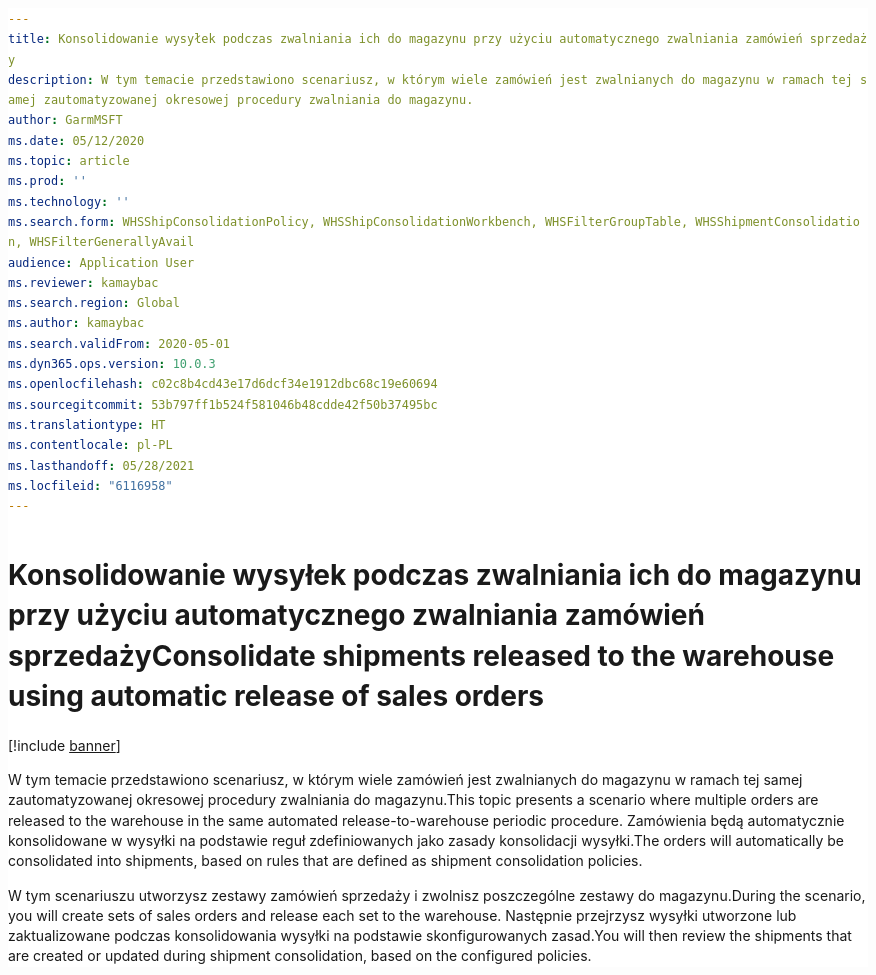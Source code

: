 ```yaml
---
title: Konsolidowanie wysyłek podczas zwalniania ich do magazynu przy użyciu automatycznego zwalniania zamówień sprzedaży
description: W tym temacie przedstawiono scenariusz, w którym wiele zamówień jest zwalnianych do magazynu w ramach tej samej zautomatyzowanej okresowej procedury zwalniania do magazynu.
author: GarmMSFT
ms.date: 05/12/2020
ms.topic: article
ms.prod: ''
ms.technology: ''
ms.search.form: WHSShipConsolidationPolicy, WHSShipConsolidationWorkbench, WHSFilterGroupTable, WHSShipmentConsolidation, WHSFilterGenerallyAvail
audience: Application User
ms.reviewer: kamaybac
ms.search.region: Global
ms.author: kamaybac
ms.search.validFrom: 2020-05-01
ms.dyn365.ops.version: 10.0.3
ms.openlocfilehash: c02c8b4cd43e17d6dcf34e1912dbc68c19e60694
ms.sourcegitcommit: 53b797ff1b524f581046b48cdde42f50b37495bc
ms.translationtype: HT
ms.contentlocale: pl-PL
ms.lasthandoff: 05/28/2021
ms.locfileid: "6116958"
---
```

# <a name="consolidate-shipments-released-to-the-warehouse-using-automatic-release-of-sales-orders"></a><span data-ttu-id="42b6f-103">Konsolidowanie wysyłek podczas zwalniania ich do magazynu przy użyciu automatycznego zwalniania zamówień sprzedaży</span><span class="sxs-lookup"><span data-stu-id="42b6f-103">Consolidate shipments released to the warehouse using automatic release of sales orders</span></span>

[!include [banner](../includes/banner.md)]

<span data-ttu-id="42b6f-104">W tym temacie przedstawiono scenariusz, w którym wiele zamówień jest zwalnianych do magazynu w ramach tej samej zautomatyzowanej okresowej procedury zwalniania do magazynu.</span><span class="sxs-lookup"><span data-stu-id="42b6f-104">This topic presents a scenario where multiple orders are released to the warehouse in the same automated release-to-warehouse periodic procedure.</span></span> <span data-ttu-id="42b6f-105">Zamówienia będą automatycznie konsolidowane w wysyłki na podstawie reguł zdefiniowanych jako zasady konsolidacji wysyłki.</span><span class="sxs-lookup"><span data-stu-id="42b6f-105">The orders will automatically be consolidated into shipments, based on rules that are defined as shipment consolidation policies.</span></span>

<span data-ttu-id="42b6f-106">W tym scenariuszu utworzysz zestawy zamówień sprzedaży i zwolnisz poszczególne zestawy do magazynu.</span><span class="sxs-lookup"><span data-stu-id="42b6f-106">During the scenario, you will create sets of sales orders and release each set to the warehouse.</span></span> <span data-ttu-id="42b6f-107">Następnie przejrzysz wysyłki utworzone lub zaktualizowane podczas konsolidowania wysyłki na podstawie skonfigurowanych zasad.</span><span class="sxs-lookup"><span data-stu-id="42b6f-107">You will then review the shipments that are created or updated during shipment consolidation, based on the configured policies.</span></span>
